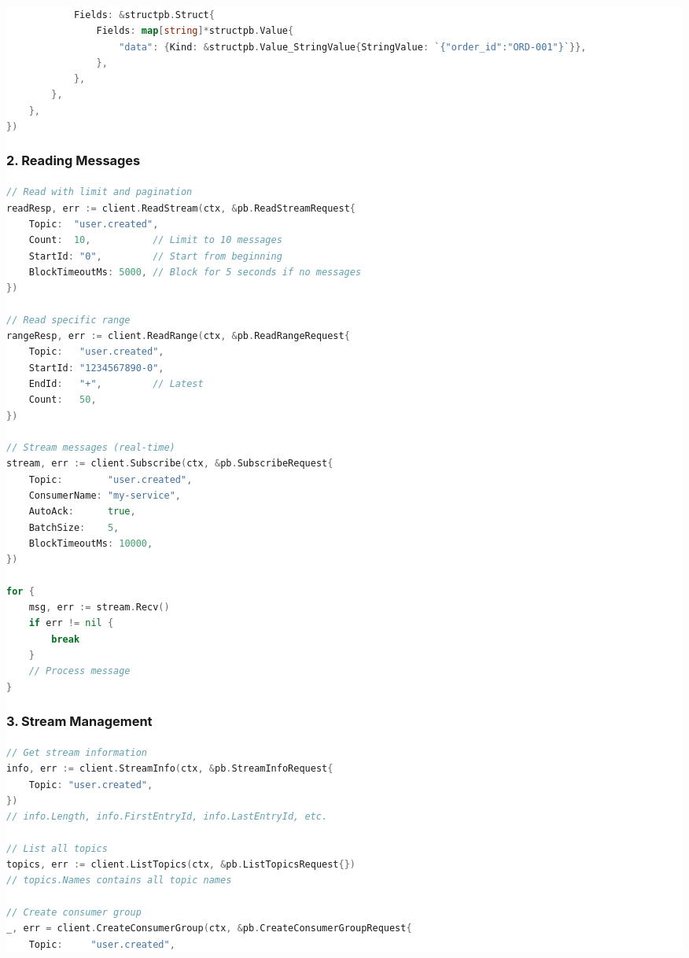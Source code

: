 ```go
            Fields: &structpb.Struct{
                Fields: map[string]*structpb.Value{
                    "data": {Kind: &structpb.Value_StringValue{StringValue: `{"order_id":"ORD-001"}`}},
                },
            },
        },
    },
})
```

### 2. Reading Messages

```go
// Read with limit and pagination
readResp, err := client.ReadStream(ctx, &pb.ReadStreamRequest{
    Topic:  "user.created",
    Count:  10,           // Limit to 10 messages
    StartId: "0",         // Start from beginning
    BlockTimeoutMs: 5000, // Block for 5 seconds if no messages
})

// Read specific range
rangeResp, err := client.ReadRange(ctx, &pb.ReadRangeRequest{
    Topic:   "user.created",
    StartId: "1234567890-0",
    EndId:   "+",         // Latest
    Count:   50,
})

// Stream messages (real-time)
stream, err := client.Subscribe(ctx, &pb.SubscribeRequest{
    Topic:        "user.created",
    ConsumerName: "my-service",
    AutoAck:      true,
    BatchSize:    5,
    BlockTimeoutMs: 10000,
})

for {
    msg, err := stream.Recv()
    if err != nil {
        break
    }
    // Process message
}
```

### 3. Stream Management

```go
// Get stream information
info, err := client.StreamInfo(ctx, &pb.StreamInfoRequest{
    Topic: "user.created",
})
// info.Length, info.FirstEntryId, info.LastEntryId, etc.

// List all topics
topics, err := client.ListTopics(ctx, &pb.ListTopicsRequest{})
// topics.Names contains all topic names

// Create consumer group
_, err = client.CreateConsumerGroup(ctx, &pb.CreateConsumerGroupRequest{
    Topic:     "user.created",
```
